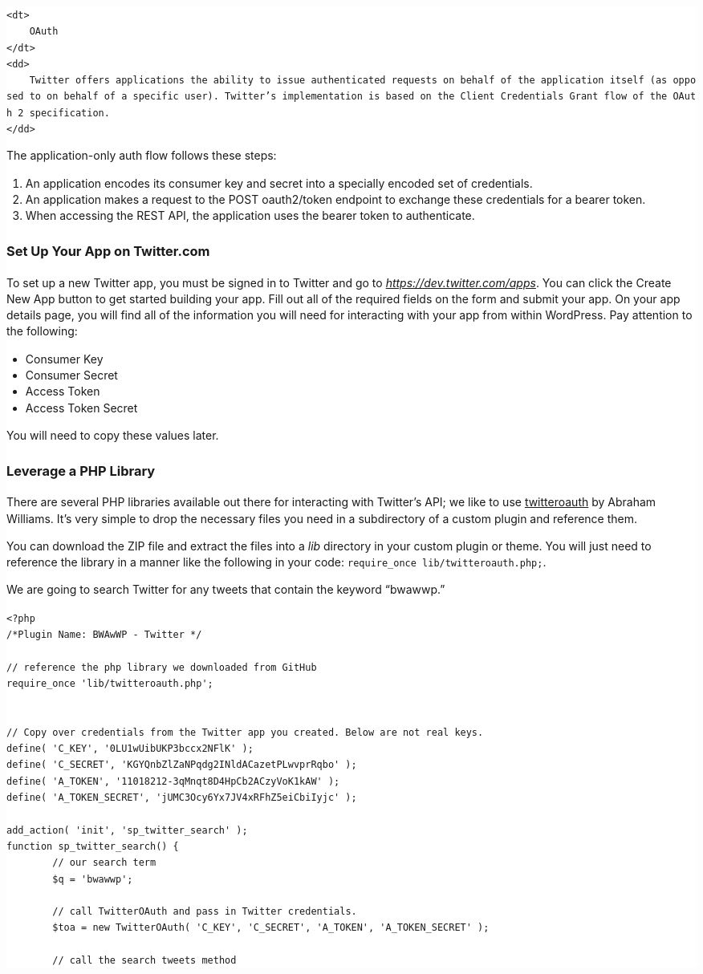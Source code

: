     <dt>
        OAuth
    </dt>
    <dd>
        Twitter offers applications the ability to issue authenticated requests on behalf of the application itself (as opposed to on behalf of a specific user). Twitter’s implementation is based on the Client Credentials Grant flow of the OAuth 2 specification.
    </dd>
</dl>

The application-only auth flow follows these steps:

1.  An application encodes its consumer key and secret into a specially encoded set of credentials.
2.  An application makes a request to the POST oauth2/token endpoint to exchange these credentials for a bearer token.
3.  When accessing the REST API, the application uses the bearer token to authenticate.

### Set Up Your App on Twitter.com

To set up a new Twitter app, you must be signed in to Twitter and go to _https://dev.twitter.com/apps_. You can click the Create New App button to get started building your app. Fill out all of the required fields on the form and submit your app. On your app details page, you will find all of the information you will need for interacting with your app from within WordPress. Pay attention to the following:

* Consumer Key
* Consumer Secret
* Access Token
* Access Token Secret

You will need to copy these values later.

### Leverage a PHP Library

There are several PHP libraries available out there for interacting with Twitter’s API; we like to use [twitteroauth](http://bit.ly/awilliams-oauth) by Abraham Williams. It’s very simple to drop the necessary files you need in a subdirectory of a custom plugin and reference them.

You can download the ZIP file and extract the files into a _lib_ directory in your custom plugin or theme. You will just need to reference the library in a manner like the following in your code: `require_once lib/twitteroauth.php;`.

We are going to search Twitter for any tweets that contain the keyword “bwawwp.”

```
<?php
/*Plugin Name: BWAwWP - Twitter */

// reference the php library we downloaded from GitHub
require_once 'lib/twitteroauth.php';


// Copy over credentials from the Twitter app you created. Below are not real keys.
define( 'C_KEY', '0LU1wUibUKP3bccx2NFlK' );
define( 'C_SECRET', 'KGYQnbZlZaNPqdg2INldACazetPLwvprRqbo' );
define( 'A_TOKEN', '11018212-3qMnqt8D4HpCb2ACzyVoK1kAW' );
define( 'A_TOKEN_SECRET', 'jUMC3Ocy6Yx7JV4xRFhZ5eiCbiIyjc' );

add_action( 'init', 'sp_twitter_search' );
function sp_twitter_search() {
        // our search term
        $q = 'bwawwp';

        // call TwitterOAuth and pass in Twitter credentials.
        $toa = new TwitterOAuth( 'C_KEY', 'C_SECRET', 'A_TOKEN', 'A_TOKEN_SECRET' );

        // call the search tweets method
```